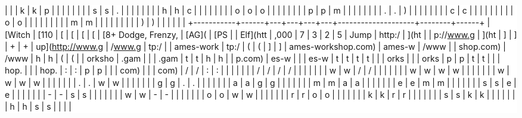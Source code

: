 |           |      | k | k | p |   |                    |        |      |
|           |      | s | s | . |   |                    |        |      |
|           |      | h | h | c |   |                    |        |      |
|           |      | o | o | o |   |                    |        |      |
|           |      | p | p | m |   |                    |        |      |
|           |      | . | . | ) |   |                    |        |      |
|           |      | c | c |   |   |                    |        |      |
|           |      | o | o |   |   |                    |        |      |
|           |      | m | m |   |   |                    |        |      |
|           |      | ) | ) |   |   |                    |        |      |
+-----------+------+---+---+---+---+--------------------+--------+------+
| [Witch    | [110 | [ | [ | [ | [ | [8+ Dodge, Frenzy, | [AG](  | [PS  |
| Elf](htt  | ,000 | 7 | 3 | 2 | 5 | Jump               | http:/ | ](ht |
| p://www.g | ](ht | ] | ] | + | + | up](http://www.g   | /www.g | tp:/ |
| ames-work | tp:/ | ( | ( | ] | ] | ames-workshop.com) | ames-w | /www |
| shop.com) | /www | h | h | ( | ( |                    | orksho | .gam |
|           | .gam | t | t | h | h |                    | p.com) | es-w |
|           | es-w | t | t | t | t |                    |        | orks |
|           | orks | p | p | t | t |                    |        | hop. |
|           | hop. | : | : | p | p |                    |        | com) |
|           | com) | / | / | : | : |                    |        |      |
|           |      | / | / | / | / |                    |        |      |
|           |      | w | w | / | / |                    |        |      |
|           |      | w | w | w | w |                    |        |      |
|           |      | w | w | w | w |                    |        |      |
|           |      | . | . | w | w |                    |        |      |
|           |      | g | g | . | . |                    |        |      |
|           |      | a | a | g | g |                    |        |      |
|           |      | m | m | a | a |                    |        |      |
|           |      | e | e | m | m |                    |        |      |
|           |      | s | s | e | e |                    |        |      |
|           |      | - | - | s | s |                    |        |      |
|           |      | w | w | - | - |                    |        |      |
|           |      | o | o | w | w |                    |        |      |
|           |      | r | r | o | o |                    |        |      |
|           |      | k | k | r | r |                    |        |      |
|           |      | s | s | k | k |                    |        |      |
|           |      | h | h | s | s |                    |        |      |